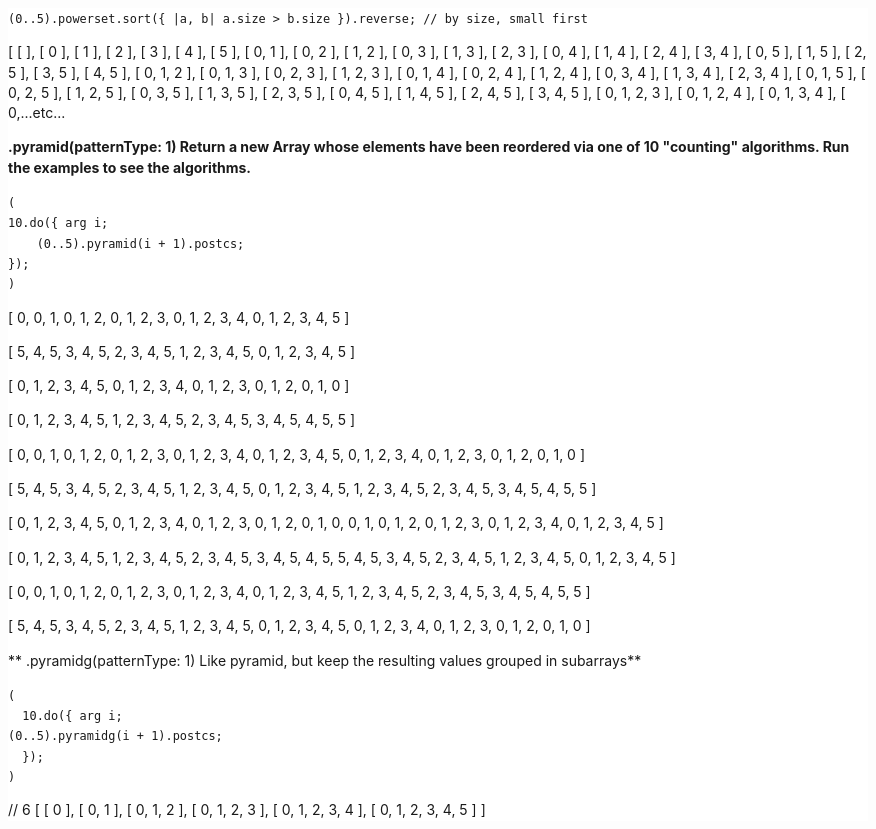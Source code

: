 

    (0..5).powerset.sort({ |a, b| a.size > b.size }).reverse; // by size, small first
[ [  ], [ 0 ], [ 1 ], [ 2 ], [ 3 ], [ 4 ], [ 5 ], [ 0, 1 ], [ 0, 2 ], [ 1, 2 ], [ 0, 3 ], [ 1, 3 ], [ 2, 3 ], [ 0, 4 ], [ 1, 4 ], [ 2, 4 ], [ 3, 4 ], [ 0, 5 ], [ 1, 5 ], [ 2, 5 ], [ 3, 5 ], [ 4, 5 ], [ 0, 1, 2 ], [ 0, 1, 3 ], [ 0, 2, 3 ], [ 1, 2, 3 ], [ 0, 1, 4 ], [ 0, 2, 4 ], [ 1, 2, 4 ], [ 0, 3, 4 ], [ 1, 3, 4 ], [ 2, 3, 4 ], [ 0, 1, 5 ], [ 0, 2, 5 ], [ 1, 2, 5 ], [ 0, 3, 5 ], [ 1, 3, 5 ], [ 2, 3, 5 ], [ 0, 4, 5 ], [ 1, 4, 5 ], [ 2, 4, 5 ], [ 3, 4, 5 ], [ 0, 1, 2, 3 ], [ 0, 1, 2, 4 ], [ 0, 1, 3, 4 ], [ 0,...etc...



**.pyramid(patternType: 1)
Return a new Array whose elements have been reordered via one of 10 "counting" algorithms. Run the examples to see the algorithms.**

    (
    10.do({ arg i;
    	(0..5).pyramid(i + 1).postcs;
    });
    )

[ 0, 0, 1, 0, 1, 2, 0, 1, 2, 3, 0, 1, 2, 3, 4, 0, 1, 2, 3, 4, 5 ]

[ 5, 4, 5, 3, 4, 5, 2, 3, 4, 5, 1, 2, 3, 4, 5, 0, 1, 2, 3, 4, 5 ]

[ 0, 1, 2, 3, 4, 5, 0, 1, 2, 3, 4, 0, 1, 2, 3, 0, 1, 2, 0, 1, 0 ]

[ 0, 1, 2, 3, 4, 5, 1, 2, 3, 4, 5, 2, 3, 4, 5, 3, 4, 5, 4, 5, 5 ]

[ 0, 0, 1, 0, 1, 2, 0, 1, 2, 3, 0, 1, 2, 3, 4, 0, 1, 2, 3, 4, 5, 0, 1, 2, 3, 4, 0, 1, 2, 3, 0, 1, 2, 0, 1, 0 ]

[ 5, 4, 5, 3, 4, 5, 2, 3, 4, 5, 1, 2, 3, 4, 5, 0, 1, 2, 3, 4, 5, 1, 2, 3, 4, 5, 2, 3, 4, 5, 3, 4, 5, 4, 5, 5 ]

[ 0, 1, 2, 3, 4, 5, 0, 1, 2, 3, 4, 0, 1, 2, 3, 0, 1, 2, 0, 1, 0, 0, 1, 0, 1, 2, 0, 1, 2, 3, 0, 1, 2, 3, 4, 0, 1, 2, 3, 4, 5 ]

[ 0, 1, 2, 3, 4, 5, 1, 2, 3, 4, 5, 2, 3, 4, 5, 3, 4, 5, 4, 5, 5, 4, 5, 3, 4, 5, 2, 3, 4, 5, 1, 2, 3, 4, 5, 0, 1, 2, 3, 4, 5 ]

[ 0, 0, 1, 0, 1, 2, 0, 1, 2, 3, 0, 1, 2, 3, 4, 0, 1, 2, 3, 4, 5, 1, 2, 3, 4, 5, 2, 3, 4, 5, 3, 4, 5, 4, 5, 5 ]

[ 5, 4, 5, 3, 4, 5, 2, 3, 4, 5, 1, 2, 3, 4, 5, 0, 1, 2, 3, 4, 5, 0, 1, 2, 3, 4, 0, 1, 2, 3, 0, 1, 2, 0, 1, 0 ]

**
.pyramidg(patternType: 1)
Like pyramid, but keep the resulting values grouped in subarrays**

    (
      10.do({ arg i;
    (0..5).pyramidg(i + 1).postcs;
      });
    )
    

// 6
[ [ 0 ], [ 0, 1 ], [ 0, 1, 2 ], [ 0, 1, 2, 3 ], [ 0, 1, 2, 3, 4 ], [ 0, 1, 2, 3, 4, 5 ] ]
